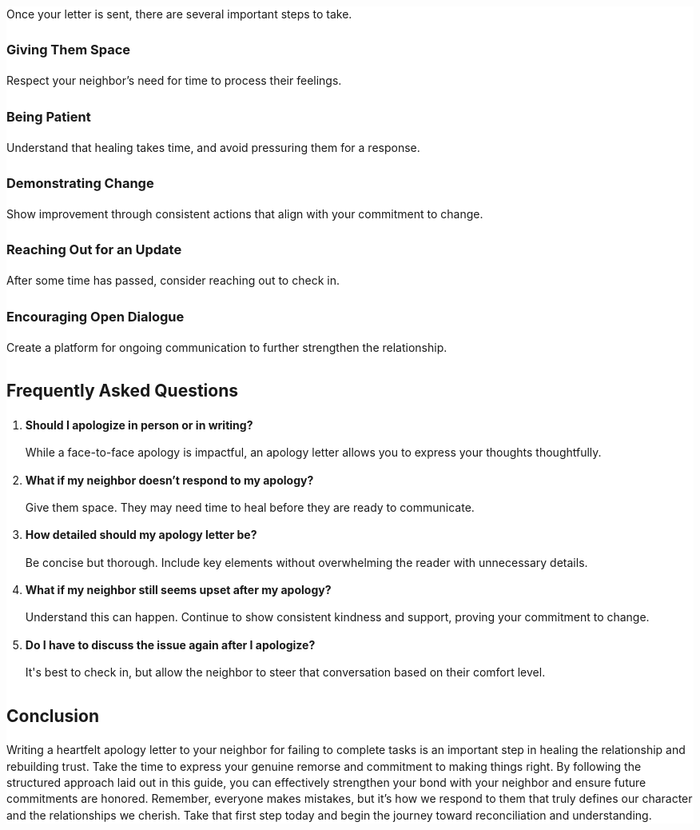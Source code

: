 Once your letter is sent, there are several important steps to take.

### Giving Them Space

Respect your neighbor’s need for time to process their feelings.

### Being Patient

Understand that healing takes time, and avoid pressuring them for a response.

### Demonstrating Change

Show improvement through consistent actions that align with your commitment to change.

### Reaching Out for an Update

After some time has passed, consider reaching out to check in.

### Encouraging Open Dialogue

Create a platform for ongoing communication to further strengthen the relationship.

## Frequently Asked Questions

1. **Should I apologize in person or in writing?**

   While a face-to-face apology is impactful, an apology letter allows you to express your thoughts thoughtfully.

2. **What if my neighbor doesn’t respond to my apology?**

   Give them space. They may need time to heal before they are ready to communicate.

3. **How detailed should my apology letter be?**

   Be concise but thorough. Include key elements without overwhelming the reader with unnecessary details.

4. **What if my neighbor still seems upset after my apology?**

   Understand this can happen. Continue to show consistent kindness and support, proving your commitment to change.

5. **Do I have to discuss the issue again after I apologize?**

   It's best to check in, but allow the neighbor to steer that conversation based on their comfort level.

## Conclusion

Writing a heartfelt apology letter to your neighbor for failing to complete tasks is an important step in healing the relationship and rebuilding trust. Take the time to express your genuine remorse and commitment to making things right. By following the structured approach laid out in this guide, you can effectively strengthen your bond with your neighbor and ensure future commitments are honored. Remember, everyone makes mistakes, but it’s how we respond to them that truly defines our character and the relationships we cherish. Take that first step today and begin the journey toward reconciliation and understanding.

